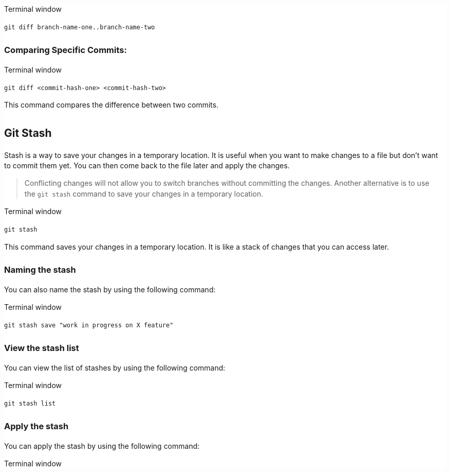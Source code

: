 Terminal window

```
git diff branch-name-one..branch-name-two
```

### Comparing Specific Commits:

Terminal window

```
git diff <commit-hash-one> <commit-hash-two>
```

This command compares the difference between two commits.

## Git Stash

Stash is a way to save your changes in a temporary location. It is useful when you want to make changes to a file but don’t want to commit them yet. You can then come back to the file later and apply the changes.

> Conflicting changes will not allow you to switch branches without committing the changes. Another alternative is to use the `git stash` command to save your changes in a temporary location.

Terminal window

```
git stash
```

This command saves your changes in a temporary location. It is like a stack of changes that you can access later.

### Naming the stash

You can also name the stash by using the following command:

Terminal window

```
git stash save "work in progress on X feature"
```

### View the stash list

You can view the list of stashes by using the following command:

Terminal window

```
git stash list
```

### Apply the stash

You can apply the stash by using the following command:

Terminal window
